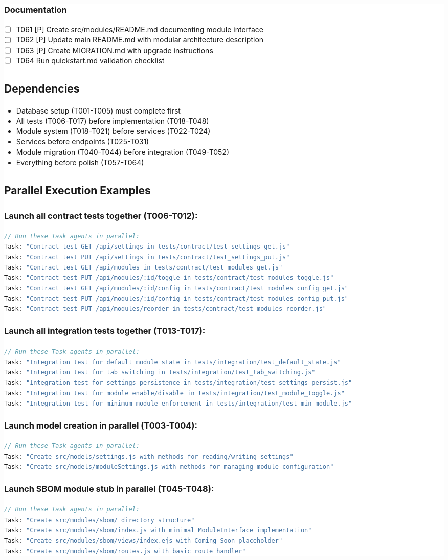 ### Documentation
- [ ] T061 [P] Create src/modules/README.md documenting module interface
- [ ] T062 [P] Update main README.md with modular architecture description
- [ ] T063 [P] Create MIGRATION.md with upgrade instructions
- [ ] T064 Run quickstart.md validation checklist

## Dependencies
- Database setup (T001-T005) must complete first
- All tests (T006-T017) before implementation (T018-T048)
- Module system (T018-T021) before services (T022-T024)
- Services before endpoints (T025-T031)
- Module migration (T040-T044) before integration (T049-T052)
- Everything before polish (T057-T064)

## Parallel Execution Examples

### Launch all contract tests together (T006-T012):
```javascript
// Run these Task agents in parallel:
Task: "Contract test GET /api/settings in tests/contract/test_settings_get.js"
Task: "Contract test PUT /api/settings in tests/contract/test_settings_put.js"
Task: "Contract test GET /api/modules in tests/contract/test_modules_get.js"
Task: "Contract test PUT /api/modules/:id/toggle in tests/contract/test_modules_toggle.js"
Task: "Contract test GET /api/modules/:id/config in tests/contract/test_modules_config_get.js"
Task: "Contract test PUT /api/modules/:id/config in tests/contract/test_modules_config_put.js"
Task: "Contract test PUT /api/modules/reorder in tests/contract/test_modules_reorder.js"
```

### Launch all integration tests together (T013-T017):
```javascript
// Run these Task agents in parallel:
Task: "Integration test for default module state in tests/integration/test_default_state.js"
Task: "Integration test for tab switching in tests/integration/test_tab_switching.js"
Task: "Integration test for settings persistence in tests/integration/test_settings_persist.js"
Task: "Integration test for module enable/disable in tests/integration/test_module_toggle.js"
Task: "Integration test for minimum module enforcement in tests/integration/test_min_module.js"
```

### Launch model creation in parallel (T003-T004):
```javascript
// Run these Task agents in parallel:
Task: "Create src/models/settings.js with methods for reading/writing settings"
Task: "Create src/models/moduleSettings.js with methods for managing module configuration"
```

### Launch SBOM module stub in parallel (T045-T048):
```javascript
// Run these Task agents in parallel:
Task: "Create src/modules/sbom/ directory structure"
Task: "Create src/modules/sbom/index.js with minimal ModuleInterface implementation"
Task: "Create src/modules/sbom/views/index.ejs with Coming Soon placeholder"
Task: "Create src/modules/sbom/routes.js with basic route handler"
```
